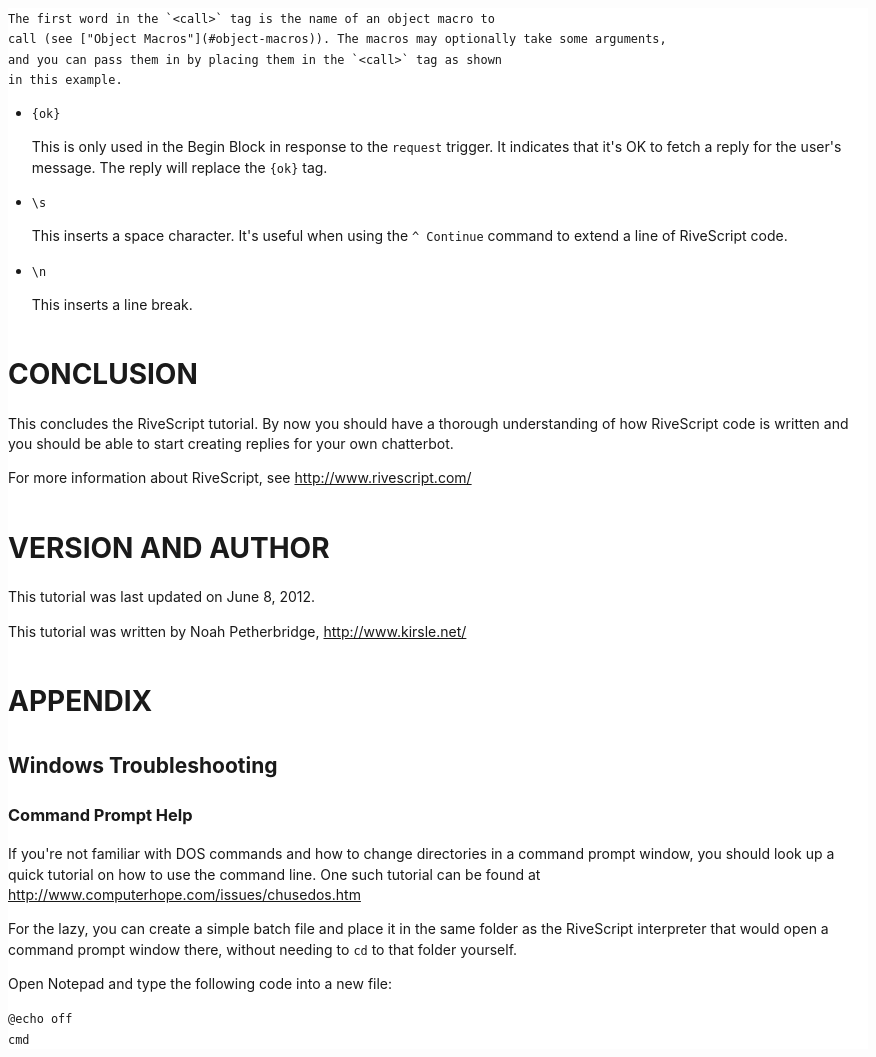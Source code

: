     The first word in the `<call>` tag is the name of an object macro to
    call (see ["Object Macros"](#object-macros)). The macros may optionally take some arguments,
    and you can pass them in by placing them in the `<call>` tag as shown
    in this example.

- `{ok}`

    This is only used in the Begin Block in response to the `request` trigger. It
    indicates that it's OK to fetch a reply for the user's message. The reply will
    replace the `{ok}` tag.

- `\s`

    This inserts a space character. It's useful when using the `^ Continue` command
    to extend a line of RiveScript code.

- `\n`

    This inserts a line break.

# CONCLUSION

This concludes the RiveScript tutorial. By now you should have a thorough
understanding of how RiveScript code is written and you should be able to
start creating replies for your own chatterbot.

For more information about RiveScript, see http://www.rivescript.com/

# VERSION AND AUTHOR

This tutorial was last updated on June 8, 2012.

This tutorial was written by Noah Petherbridge, http://www.kirsle.net/

# APPENDIX

## Windows Troubleshooting

### Command Prompt Help

If you're not familiar with DOS commands and how to change directories in a
command prompt window, you should look up a quick tutorial on how to use the
command line. One such tutorial can be found at
http://www.computerhope.com/issues/chusedos.htm

For the lazy, you can create a simple batch file and place it in the same folder
as the RiveScript interpreter that would open a command prompt window there,
without needing to `cd` to that folder yourself.

Open Notepad and type the following code into a new file:

    @echo off
    cmd
